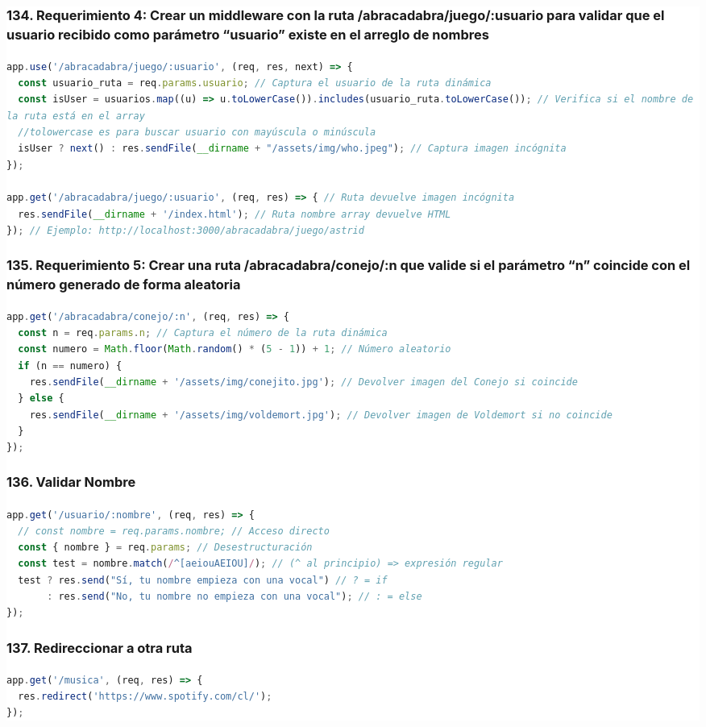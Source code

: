 ### 134. Requerimiento 4: Crear un middleware con la ruta /abracadabra/juego/:usuario para validar que el usuario recibido como parámetro “usuario” existe en el arreglo de nombres

```js
app.use('/abracadabra/juego/:usuario', (req, res, next) => {
  const usuario_ruta = req.params.usuario; // Captura el usuario de la ruta dinámica
  const isUser = usuarios.map((u) => u.toLowerCase()).includes(usuario_ruta.toLowerCase()); // Verifica si el nombre de la ruta está en el array
  //tolowercase es para buscar usuario con mayúscula o minúscula
  isUser ? next() : res.sendFile(__dirname + "/assets/img/who.jpeg"); // Captura imagen incógnita
});

app.get('/abracadabra/juego/:usuario', (req, res) => { // Ruta devuelve imagen incógnita
  res.sendFile(__dirname + '/index.html'); // Ruta nombre array devuelve HTML
}); // Ejemplo: http://localhost:3000/abracadabra/juego/astrid
```

### 135. Requerimiento 5: Crear una ruta /abracadabra/conejo/:n que valide si el parámetro “n” coincide con el número generado de forma aleatoria

```js
app.get('/abracadabra/conejo/:n', (req, res) => {
  const n = req.params.n; // Captura el número de la ruta dinámica
  const numero = Math.floor(Math.random() * (5 - 1)) + 1; // Número aleatorio
  if (n == numero) {
    res.sendFile(__dirname + '/assets/img/conejito.jpg'); // Devolver imagen del Conejo si coincide
  } else {
    res.sendFile(__dirname + '/assets/img/voldemort.jpg'); // Devolver imagen de Voldemort si no coincide
  }
});
```

### 136. Validar Nombre

```js
app.get('/usuario/:nombre', (req, res) => {
  // const nombre = req.params.nombre; // Acceso directo
  const { nombre } = req.params; // Desestructuración
  const test = nombre.match(/^[aeiouAEIOU]/); // (^ al principio) => expresión regular
  test ? res.send("Sí, tu nombre empieza con una vocal") // ? = if
       : res.send("No, tu nombre no empieza con una vocal"); // : = else
});
```

### 137. Redireccionar a otra ruta

```js
app.get('/musica', (req, res) => {
  res.redirect('https://www.spotify.com/cl/');
});
```
